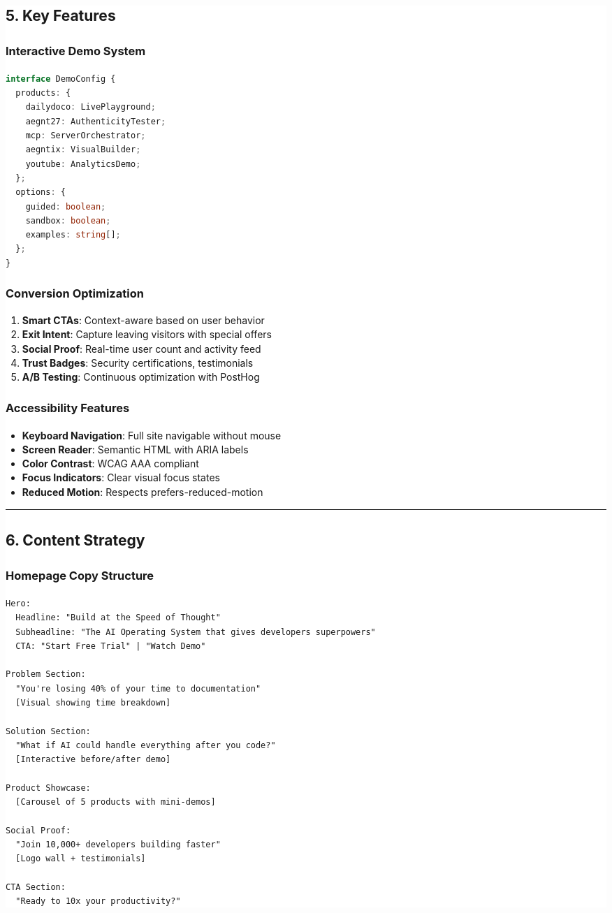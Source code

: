 ## 5. Key Features

### Interactive Demo System
```typescript
interface DemoConfig {
  products: {
    dailydoco: LivePlayground;
    aegnt27: AuthenticityTester;
    mcp: ServerOrchestrator;
    aegntix: VisualBuilder;
    youtube: AnalyticsDemo;
  };
  options: {
    guided: boolean;
    sandbox: boolean;
    examples: string[];
  };
}
```

### Conversion Optimization
1. **Smart CTAs**: Context-aware based on user behavior
2. **Exit Intent**: Capture leaving visitors with special offers
3. **Social Proof**: Real-time user count and activity feed
4. **Trust Badges**: Security certifications, testimonials
5. **A/B Testing**: Continuous optimization with PostHog

### Accessibility Features
- **Keyboard Navigation**: Full site navigable without mouse
- **Screen Reader**: Semantic HTML with ARIA labels
- **Color Contrast**: WCAG AAA compliant
- **Focus Indicators**: Clear visual focus states
- **Reduced Motion**: Respects prefers-reduced-motion

---

## 6. Content Strategy

### Homepage Copy Structure
```
Hero:
  Headline: "Build at the Speed of Thought"
  Subheadline: "The AI Operating System that gives developers superpowers"
  CTA: "Start Free Trial" | "Watch Demo"

Problem Section:
  "You're losing 40% of your time to documentation"
  [Visual showing time breakdown]
  
Solution Section:
  "What if AI could handle everything after you code?"
  [Interactive before/after demo]
  
Product Showcase:
  [Carousel of 5 products with mini-demos]
  
Social Proof:
  "Join 10,000+ developers building faster"
  [Logo wall + testimonials]
  
CTA Section:
  "Ready to 10x your productivity?"
```